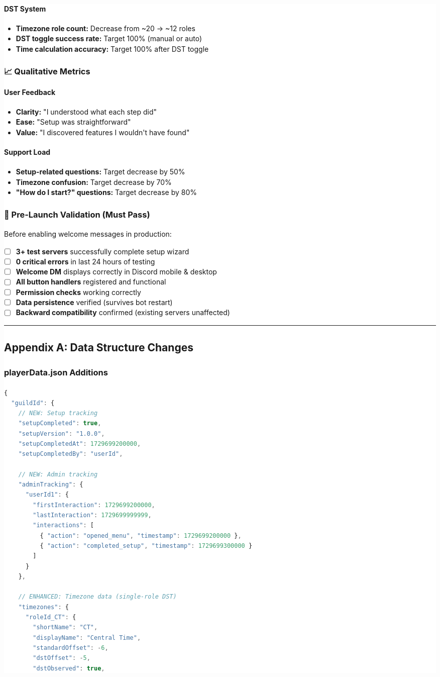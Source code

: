 #### DST System
- **Timezone role count:** Decrease from ~20 → ~12 roles
- **DST toggle success rate:** Target 100% (manual or auto)
- **Time calculation accuracy:** Target 100% after DST toggle

### 📈 Qualitative Metrics

#### User Feedback
- **Clarity:** "I understood what each step did"
- **Ease:** "Setup was straightforward"
- **Value:** "I discovered features I wouldn't have found"

#### Support Load
- **Setup-related questions:** Target decrease by 50%
- **Timezone confusion:** Target decrease by 70%
- **"How do I start?" questions:** Target decrease by 80%

### 🎯 Pre-Launch Validation (Must Pass)

Before enabling welcome messages in production:

- [ ] **3+ test servers** successfully complete setup wizard
- [ ] **0 critical errors** in last 24 hours of testing
- [ ] **Welcome DM** displays correctly in Discord mobile & desktop
- [ ] **All button handlers** registered and functional
- [ ] **Permission checks** working correctly
- [ ] **Data persistence** verified (survives bot restart)
- [ ] **Backward compatibility** confirmed (existing servers unaffected)

---

## Appendix A: Data Structure Changes

### playerData.json Additions

```javascript
{
  "guildId": {
    // NEW: Setup tracking
    "setupCompleted": true,
    "setupVersion": "1.0.0",
    "setupCompletedAt": 1729699200000,
    "setupCompletedBy": "userId",

    // NEW: Admin tracking
    "adminTracking": {
      "userId1": {
        "firstInteraction": 1729699200000,
        "lastInteraction": 1729699999999,
        "interactions": [
          { "action": "opened_menu", "timestamp": 1729699200000 },
          { "action": "completed_setup", "timestamp": 1729699300000 }
        ]
      }
    },

    // ENHANCED: Timezone data (single-role DST)
    "timezones": {
      "roleId_CT": {
        "shortName": "CT",
        "displayName": "Central Time",
        "standardOffset": -6,
        "dstOffset": -5,
        "dstObserved": true,
```